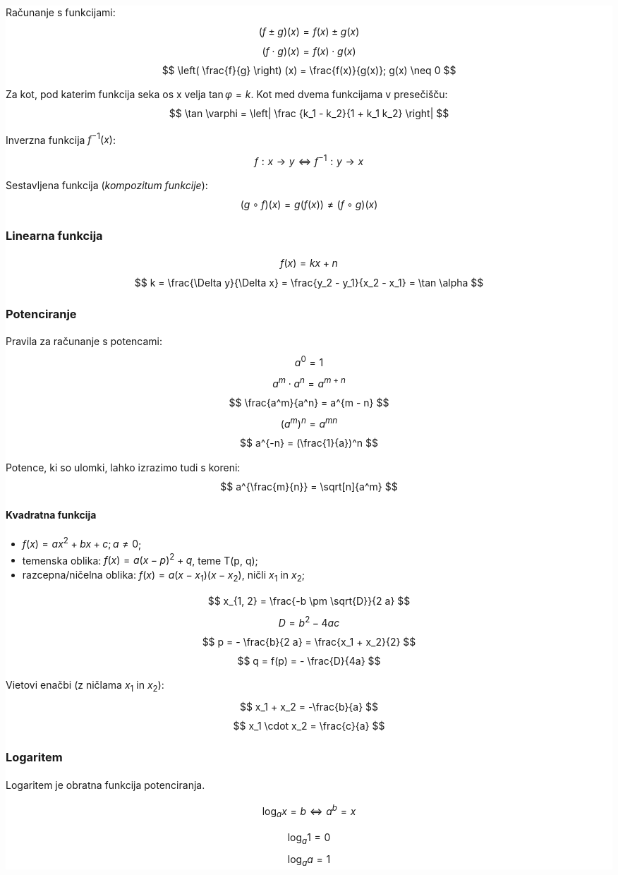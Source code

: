 Računanje s funkcijami:
$$ (f \pm g)(x) = f(x) \pm g(x) $$
$$ (f \cdot g)(x) = f(x) \cdot g(x) $$
$$ \left( \frac{f}{g} \right) (x) = \frac{f(x)}{g(x)}; g(x) \neq 0 $$

Za kot, pod katerim funkcija seka os x velja $\tan \varphi = k$.
Kot med dvema funkcijama v presečišču:
$$ \tan \varphi = \left| \frac {k_1 - k_2}{1 + k_1 k_2} \right| $$

Inverzna funkcija $f^{-1}(x)$:
$$f: x \to y \iff f^{-1}: y \to x$$

Sestavljena funkcija (*kompozitum funkcije*):
$$ (g \circ f)(x) = g(f(x)) \neq (f \circ g)(x) $$

### Linearna funkcija

$$ f(x) = kx + n $$
$$ k = \frac{\Delta y}{\Delta x} = \frac{y_2 - y_1}{x_2 - x_1} = \tan \alpha $$

### Potenciranje

Pravila za računanje s potencami:
$$ a^0 = 1 $$
$$ a^m \cdot a^n = a^{m + n} $$
$$ \frac{a^m}{a^n} = a^{m - n} $$
$$ (a^m)^n = a^{mn} $$
$$ a^{-n} = (\frac{1}{a})^n $$

Potence, ki so ulomki, lahko izrazimo tudi s koreni:
$$ a^{\frac{m}{n}} = \sqrt[n]{a^m} $$

#### Kvadratna funkcija

- $f(x) = ax^2 + bx + c; a \neq 0$;
- temenska oblika: $f(x) = a(x - p)^2 + q$, teme T(p, q);
- razcepna/ničelna oblika: $f(x) = a(x - x_1)(x - x_2)$, ničli $x_1$ in $x_2$;

$$ x_{1, 2} = \frac{-b \pm \sqrt{D}}{2 a} $$
$$ D = b^2 - 4 a c $$
$$ p = - \frac{b}{2 a} = \frac{x_1 + x_2}{2} $$
$$ q = f(p) = - \frac{D}{4a} $$

Vietovi enačbi (z ničlama $x_1$ in $x_2)$:
$$ x_1 + x_2 = -\frac{b}{a} $$
$$ x_1 \cdot x_2 = \frac{c}{a} $$

### Logaritem

Logaritem je obratna funkcija potenciranja.

$$ \log_a x = b \iff a^b = x $$

$$ \log_a 1 = 0 $$
$$ \log_a a = 1 $$
